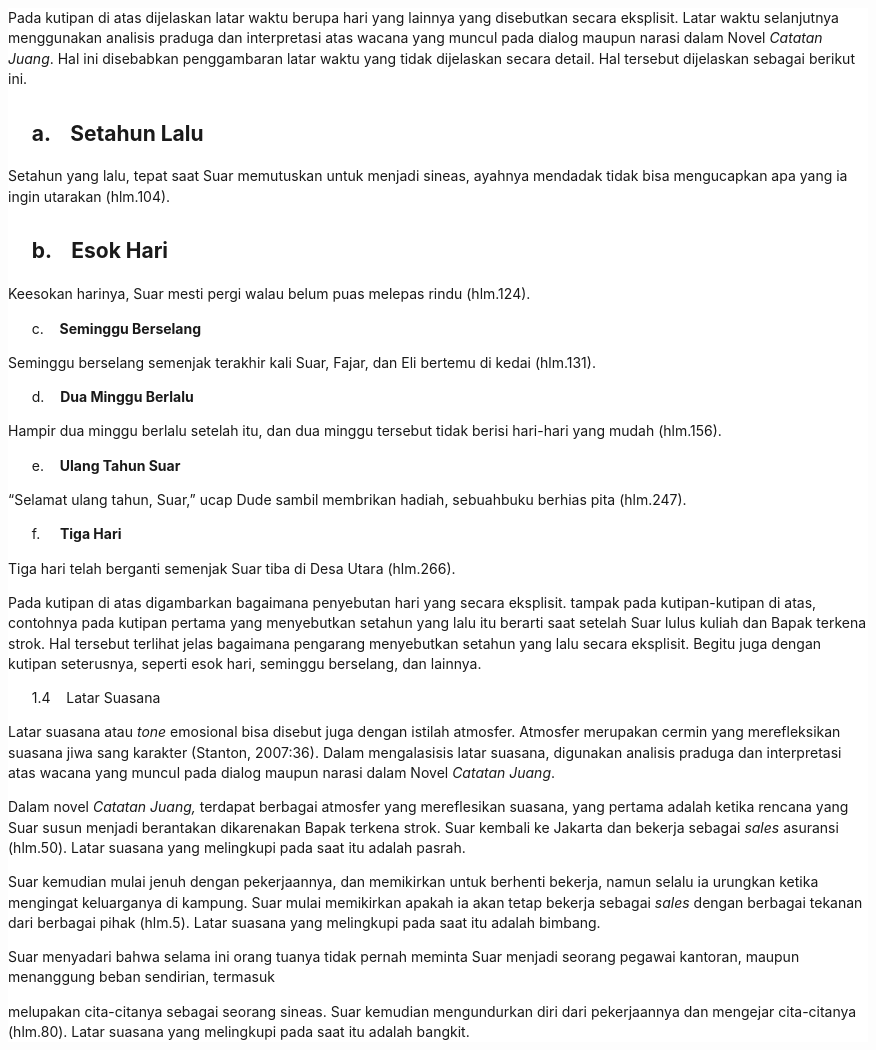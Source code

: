 <p><span class="font1">Pada kutipan di atas dijelaskan latar waktu berupa hari yang lainnya yang disebutkan secara eksplisit. Latar waktu selanjutnya menggunakan analisis praduga dan interpretasi atas wacana yang muncul pada dialog maupun narasi dalam Novel </span><span class="font1" style="font-style:italic;">Catatan Juang</span><span class="font1">. Hal ini disebabkan penggambaran latar waktu yang tidak dijelaskan secara detail. Hal tersebut dijelaskan sebagai berikut ini.</span></p>
<ul style="list-style:none;"><li>
<h2><a name="bookmark15"></a><span class="font1"><a name="bookmark16"></a>a. &nbsp;&nbsp;&nbsp;</span><span class="font1" style="font-weight:bold;">Setahun Lalu</span></h2></li></ul>
<p><span class="font1">Setahun yang lalu, tepat saat Suar memutuskan untuk menjadi sineas, ayahnya mendadak tidak bisa mengucapkan apa yang ia ingin utarakan (hlm.104).</span></p>
<ul style="list-style:none;"><li>
<h2><a name="bookmark17"></a><span class="font1"><a name="bookmark18"></a>b. &nbsp;&nbsp;&nbsp;</span><span class="font1" style="font-weight:bold;">Esok Hari</span></h2></li></ul>
<p><span class="font1">Keesokan harinya, Suar mesti pergi walau belum puas melepas rindu (hlm.124).</span></p>
<ul style="list-style:none;"><li>
<p><span class="font1">c. &nbsp;&nbsp;&nbsp;</span><span class="font1" style="font-weight:bold;">Seminggu Berselang</span></p></li></ul>
<p><span class="font1">Seminggu berselang semenjak terakhir kali Suar, Fajar, dan Eli bertemu di kedai (hlm.131).</span></p>
<ul style="list-style:none;"><li>
<p><span class="font1">d. &nbsp;&nbsp;&nbsp;</span><span class="font1" style="font-weight:bold;">Dua Minggu Berlalu</span></p></li></ul>
<p><span class="font1">Hampir dua minggu berlalu setelah itu, dan dua minggu tersebut tidak berisi hari-hari yang mudah (hlm.156).</span></p>
<ul style="list-style:none;"><li>
<p><span class="font1">e. &nbsp;&nbsp;&nbsp;</span><span class="font1" style="font-weight:bold;">Ulang Tahun Suar</span></p></li></ul>
<p><span class="font1">“Selamat ulang tahun, Suar,” ucap Dude sambil membrikan hadiah, sebuahbuku berhias pita (hlm.247).</span></p>
<ul style="list-style:none;"><li>
<p><span class="font1">f. &nbsp;&nbsp;&nbsp;&nbsp;</span><span class="font1" style="font-weight:bold;">Tiga Hari</span></p></li></ul>
<p><span class="font1">Tiga hari telah berganti semenjak Suar tiba di Desa Utara (hlm.266).</span></p>
<p><span class="font1">Pada kutipan di atas digambarkan bagaimana penyebutan hari yang secara eksplisit. tampak pada kutipan-kutipan di atas, contohnya pada kutipan pertama yang menyebutkan setahun yang lalu itu berarti saat setelah Suar lulus kuliah dan Bapak terkena strok. Hal tersebut terlihat jelas bagaimana pengarang menyebutkan setahun yang lalu secara eksplisit. Begitu juga dengan kutipan seterusnya, seperti esok hari, seminggu berselang, dan lainnya.</span></p>
<ul style="list-style:none;"><li>
<p><span class="font1">1.4 &nbsp;&nbsp;&nbsp;Latar Suasana</span></p></li></ul>
<p><span class="font1">Latar suasana atau </span><span class="font1" style="font-style:italic;">tone</span><span class="font1"> emosional bisa disebut juga dengan istilah atmosfer. Atmosfer merupakan cermin yang merefleksikan suasana jiwa sang karakter (Stanton, 2007:36). Dalam mengalasisis latar suasana, digunakan analisis praduga dan interpretasi atas wacana yang muncul pada dialog maupun narasi dalam Novel </span><span class="font1" style="font-style:italic;">Catatan Juang</span><span class="font1">.</span></p>
<p><span class="font1">Dalam novel </span><span class="font1" style="font-style:italic;">Catatan Juang,</span><span class="font1"> terdapat berbagai atmosfer yang mereflesikan suasana, yang pertama adalah ketika rencana yang Suar susun menjadi berantakan dikarenakan Bapak terkena strok. Suar kembali ke Jakarta dan bekerja sebagai </span><span class="font1" style="font-style:italic;">sales </span><span class="font1">asuransi (hlm.50). Latar suasana yang melingkupi pada saat itu adalah pasrah.</span></p>
<p><span class="font1">Suar kemudian mulai jenuh dengan pekerjaannya, dan memikirkan untuk berhenti bekerja, namun selalu ia urungkan ketika mengingat keluarganya di kampung. Suar mulai memikirkan apakah ia akan tetap bekerja sebagai </span><span class="font1" style="font-style:italic;">sales</span><span class="font1"> dengan berbagai tekanan dari berbagai pihak (hlm.5). Latar suasana yang melingkupi pada saat itu adalah bimbang.</span></p>
<p><span class="font1">Suar menyadari bahwa selama ini orang tuanya tidak pernah meminta Suar menjadi seorang pegawai kantoran, maupun menanggung beban sendirian, termasuk</span></p>
<p><span class="font1">melupakan cita-citanya sebagai seorang sineas. Suar kemudian mengundurkan diri dari pekerjaannya dan mengejar cita-citanya (hlm.80). Latar suasana yang melingkupi pada saat itu adalah bangkit.</span></p>